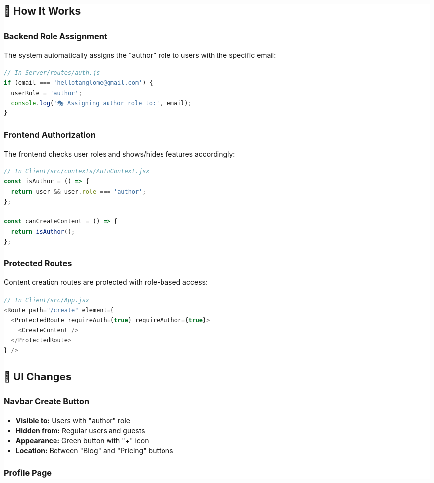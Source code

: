 ## 🔐 **How It Works**

### **Backend Role Assignment**

The system automatically assigns the "author" role to users with the specific email:

```javascript
// In Server/routes/auth.js
if (email === 'hellotanglome@gmail.com') {
  userRole = 'author';
  console.log('🎭 Assigning author role to:', email);
}
```

### **Frontend Authorization**

The frontend checks user roles and shows/hides features accordingly:

```javascript
// In Client/src/contexts/AuthContext.jsx
const isAuthor = () => {
  return user && user.role === 'author';
};

const canCreateContent = () => {
  return isAuthor();
};
```

### **Protected Routes**

Content creation routes are protected with role-based access:

```javascript
// In Client/src/App.jsx
<Route path="/create" element={
  <ProtectedRoute requireAuth={true} requireAuthor={true}>
    <CreateContent />
  </ProtectedRoute>
} />
```

## 🎨 **UI Changes**

### **Navbar Create Button**

- **Visible to:** Users with "author" role
- **Hidden from:** Regular users and guests
- **Appearance:** Green button with "+" icon
- **Location:** Between "Blog" and "Pricing" buttons

### **Profile Page**
